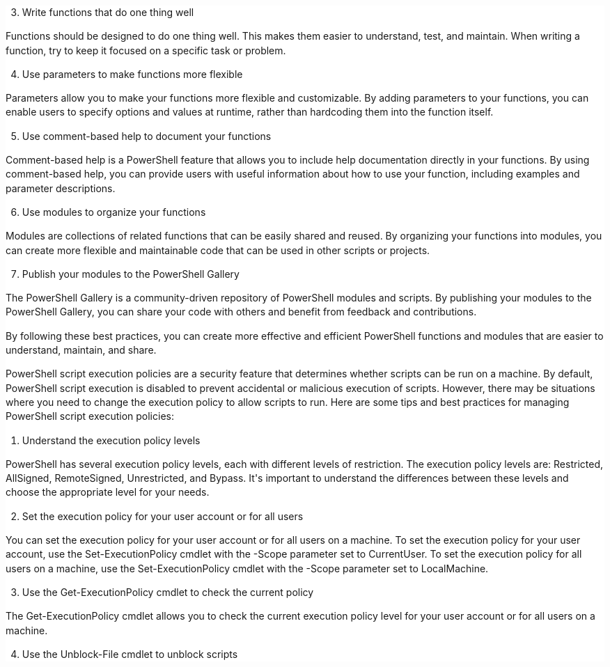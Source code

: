 3. Write functions that do one thing well

Functions should be designed to do one thing well. This makes them easier to understand, test, and maintain. When writing a function, try to keep it focused on a specific task or problem.

4. Use parameters to make functions more flexible

Parameters allow you to make your functions more flexible and customizable. By adding parameters to your functions, you can enable users to specify options and values at runtime, rather than hardcoding them into the function itself.

5. Use comment-based help to document your functions

Comment-based help is a PowerShell feature that allows you to include help documentation directly in your functions. By using comment-based help, you can provide users with useful information about how to use your function, including examples and parameter descriptions.

6. Use modules to organize your functions

Modules are collections of related functions that can be easily shared and reused. By organizing your functions into modules, you can create more flexible and maintainable code that can be used in other scripts or projects.

7. Publish your modules to the PowerShell Gallery

The PowerShell Gallery is a community-driven repository of PowerShell modules and scripts. By publishing your modules to the PowerShell Gallery, you can share your code with others and benefit from feedback and contributions.

By following these best practices, you can create more effective and efficient PowerShell functions and modules that are easier to understand, maintain, and share.


PowerShell script execution policies are a security feature that determines whether scripts can be run on a machine. By default, PowerShell script execution is disabled to prevent accidental or malicious execution of scripts. However, there may be situations where you need to change the execution policy to allow scripts to run. Here are some tips and best practices for managing PowerShell script execution policies:

1. Understand the execution policy levels

PowerShell has several execution policy levels, each with different levels of restriction. The execution policy levels are: Restricted, AllSigned, RemoteSigned, Unrestricted, and Bypass. It's important to understand the differences between these levels and choose the appropriate level for your needs.

2. Set the execution policy for your user account or for all users

You can set the execution policy for your user account or for all users on a machine. To set the execution policy for your user account, use the Set-ExecutionPolicy cmdlet with the -Scope parameter set to CurrentUser. To set the execution policy for all users on a machine, use the Set-ExecutionPolicy cmdlet with the -Scope parameter set to LocalMachine.

3. Use the Get-ExecutionPolicy cmdlet to check the current policy

The Get-ExecutionPolicy cmdlet allows you to check the current execution policy level for your user account or for all users on a machine.

4. Use the Unblock-File cmdlet to unblock scripts
